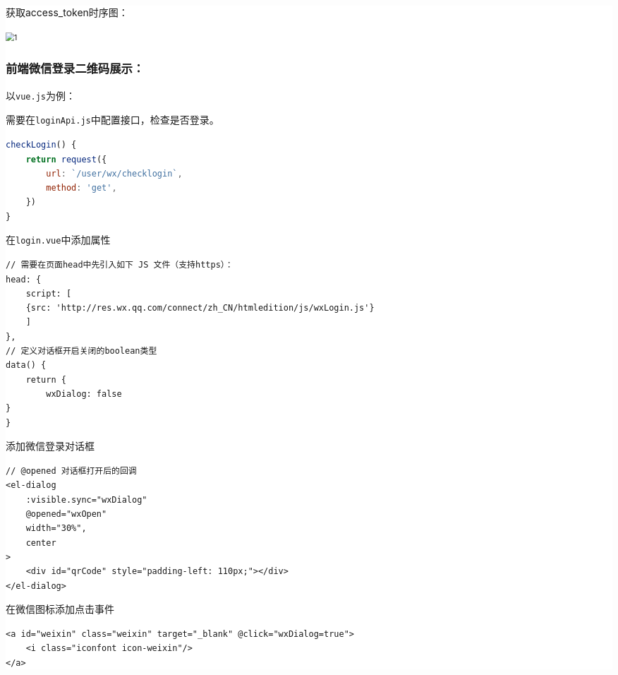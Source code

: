 获取access_token时序图：

<img src="https://hexobbblog.oss-cn-beijing.aliyuncs.com/work/1.png?versionId=CAEQKBiBgIDDwPHXjxgiIDRlMDM2ZjA4MWYwNjQ0Yjk5NWRlNTk5NjY1NWRkYjdh" alt="1" style="zoom:75%;" />

### 前端微信登录二维码展示：

以`vue.js`为例：

需要在`loginApi.js`中配置接口，检查是否登录。

```javascript
checkLogin() {
    return request({
        url: `/user/wx/checklogin`,
        method: 'get',
    })
}
```

在`login.vue`中添加属性

```vue
// 需要在页面head中先引入如下 JS 文件（支持https）：
head: {
    script: [
    {src: 'http://res.wx.qq.com/connect/zh_CN/htmledition/js/wxLogin.js'}
    ]
},
// 定义对话框开启关闭的boolean类型
data() {
	return {
		wxDialog: false
}
}
```

添加微信登录对话框

```vue
// @opened 对话框打开后的回调
<el-dialog
    :visible.sync="wxDialog"
    @opened="wxOpen"
    width="30%",
    center
>
    <div id="qrCode" style="padding-left: 110px;"></div>
</el-dialog>
```

在微信图标添加点击事件

```vue
<a id="weixin" class="weixin" target="_blank" @click="wxDialog=true">
    <i class="iconfont icon-weixin"/>
</a>
```
